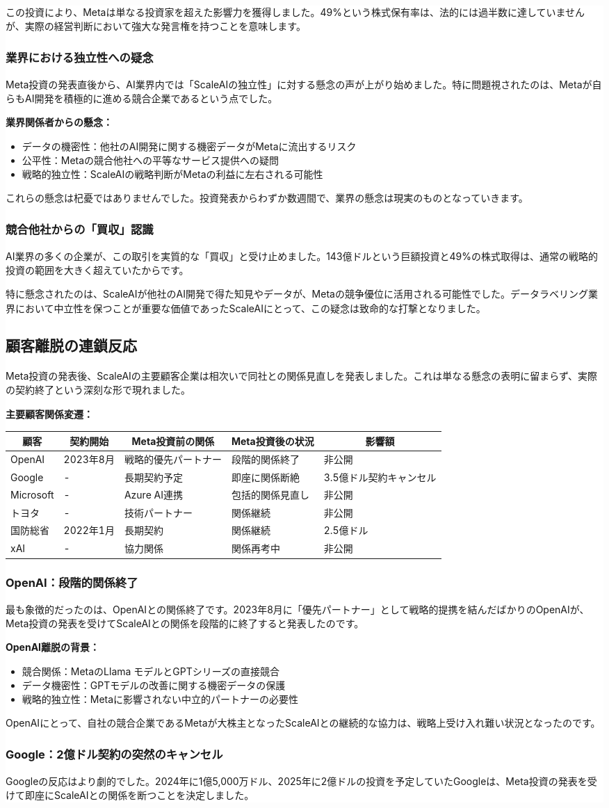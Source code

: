 この投資により、Metaは単なる投資家を超えた影響力を獲得しました。49%という株式保有率は、法的には過半数に達していませんが、実際の経営判断において強大な発言権を持つことを意味します。

### 業界における独立性への疑念

Meta投資の発表直後から、AI業界内では「ScaleAIの独立性」に対する懸念の声が上がり始めました。特に問題視されたのは、Metaが自らもAI開発を積極的に進める競合企業であるという点でした。

**業界関係者からの懸念：**
- データの機密性：他社のAI開発に関する機密データがMetaに流出するリスク
- 公平性：Metaの競合他社への平等なサービス提供への疑問
- 戦略的独立性：ScaleAIの戦略判断がMetaの利益に左右される可能性

これらの懸念は杞憂ではありませんでした。投資発表からわずか数週間で、業界の懸念は現実のものとなっていきます。

### 競合他社からの「買収」認識

AI業界の多くの企業が、この取引を実質的な「買収」と受け止めました。143億ドルという巨額投資と49%の株式取得は、通常の戦略的投資の範囲を大きく超えていたからです。

特に懸念されたのは、ScaleAIが他社のAI開発で得た知見やデータが、Metaの競争優位に活用される可能性でした。データラベリング業界において中立性を保つことが重要な価値であったScaleAIにとって、この疑念は致命的な打撃となりました。

## 顧客離脱の連鎖反応

Meta投資の発表後、ScaleAIの主要顧客企業は相次いで同社との関係見直しを発表しました。これは単なる懸念の表明に留まらず、実際の契約終了という深刻な形で現れました。

**主要顧客関係変遷：**

| 顧客 | 契約開始 | Meta投資前の関係 | Meta投資後の状況 | 影響額 |
|------|----------|------------------|------------------|--------|
| OpenAI | 2023年8月 | 戦略的優先パートナー | 段階的関係終了 | 非公開 |
| Google | - | 長期契約予定 | 即座に関係断絶 | 3.5億ドル契約キャンセル |
| Microsoft | - | Azure AI連携 | 包括的関係見直し | 非公開 |
| トヨタ | - | 技術パートナー | 関係継続 | 非公開 |
| 国防総省 | 2022年1月 | 長期契約 | 関係継続 | 2.5億ドル |
| xAI | - | 協力関係 | 関係再考中 | 非公開 |

### OpenAI：段階的関係終了

最も象徴的だったのは、OpenAIとの関係終了です。2023年8月に「優先パートナー」として戦略的提携を結んだばかりのOpenAIが、Meta投資の発表を受けてScaleAIとの関係を段階的に終了すると発表したのです。

**OpenAI離脱の背景：**
- 競合関係：MetaのLlama モデルとGPTシリーズの直接競合
- データ機密性：GPTモデルの改善に関する機密データの保護
- 戦略的独立性：Metaに影響されない中立的パートナーの必要性

OpenAIにとって、自社の競合企業であるMetaが大株主となったScaleAIとの継続的な協力は、戦略上受け入れ難い状況となったのです。

### Google：2億ドル契約の突然のキャンセル

Googleの反応はより劇的でした。2024年に1億5,000万ドル、2025年に2億ドルの投資を予定していたGoogleは、Meta投資の発表を受けて即座にScaleAIとの関係を断つことを決定しました。
